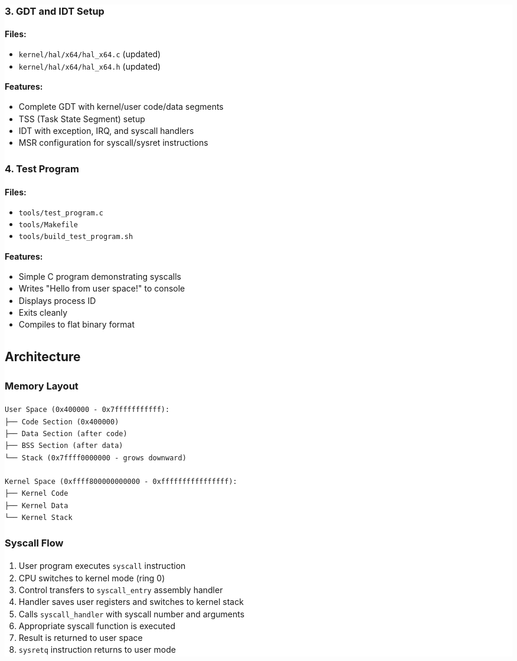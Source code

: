 ### 3. GDT and IDT Setup

**Files:**
- `kernel/hal/x64/hal_x64.c` (updated)
- `kernel/hal/x64/hal_x64.h` (updated)

**Features:**
- Complete GDT with kernel/user code/data segments
- TSS (Task State Segment) setup
- IDT with exception, IRQ, and syscall handlers
- MSR configuration for syscall/sysret instructions

### 4. Test Program

**Files:**
- `tools/test_program.c`
- `tools/Makefile`
- `tools/build_test_program.sh`

**Features:**
- Simple C program demonstrating syscalls
- Writes "Hello from user space!" to console
- Displays process ID
- Exits cleanly
- Compiles to flat binary format

## Architecture

### Memory Layout

```
User Space (0x400000 - 0x7fffffffffff):
├── Code Section (0x400000)
├── Data Section (after code)
├── BSS Section (after data)
└── Stack (0x7ffff0000000 - grows downward)

Kernel Space (0xffff800000000000 - 0xffffffffffffffff):
├── Kernel Code
├── Kernel Data
└── Kernel Stack
```

### Syscall Flow

1. User program executes `syscall` instruction
2. CPU switches to kernel mode (ring 0)
3. Control transfers to `syscall_entry` assembly handler
4. Handler saves user registers and switches to kernel stack
5. Calls `syscall_handler` with syscall number and arguments
6. Appropriate syscall function is executed
7. Result is returned to user space
8. `sysretq` instruction returns to user mode
